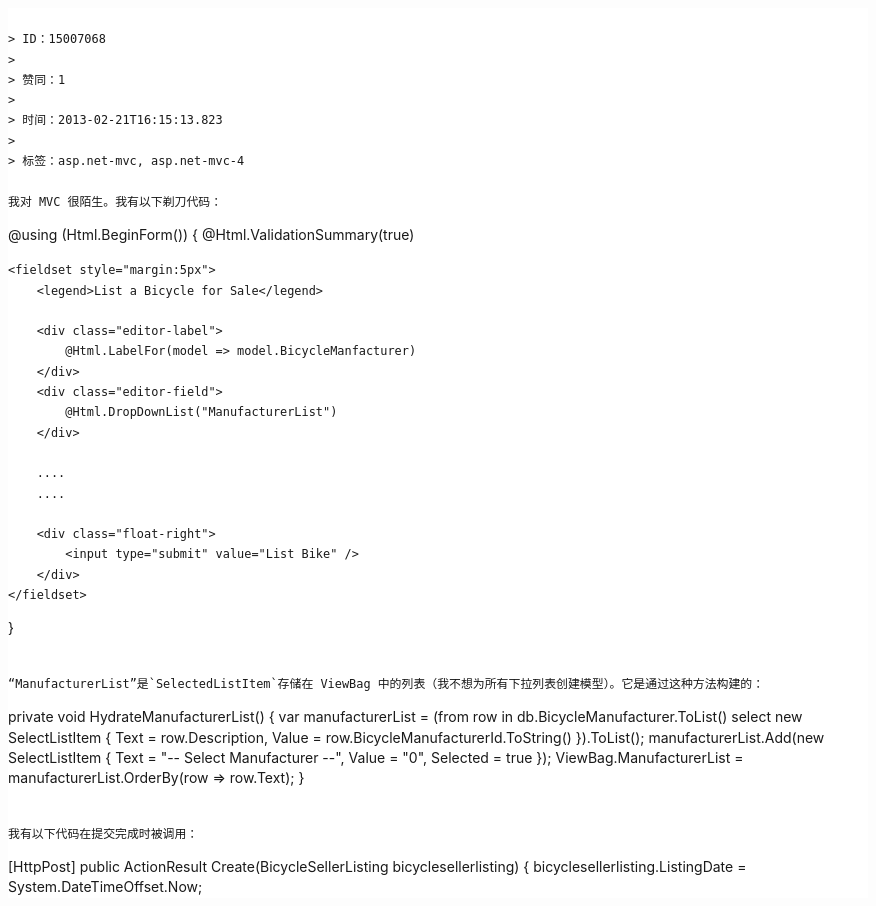 ```

> ID：15007068
> 
> 赞同：1
> 
> 时间：2013-02-21T16:15:13.823
> 
> 标签：asp.net-mvc, asp.net-mvc-4

我对 MVC 很陌生。我有以下剃刀代码：

```
@using (Html.BeginForm()) {
    @Html.ValidationSummary(true)

    <fieldset style="margin:5px">
        <legend>List a Bicycle for Sale</legend>

        <div class="editor-label">
            @Html.LabelFor(model => model.BicycleManfacturer)
        </div>
        <div class="editor-field">
            @Html.DropDownList("ManufacturerList")
        </div>

        ....
        ....

        <div class="float-right">
            <input type="submit" value="List Bike" />
        </div>
    </fieldset>
} 
```

“ManufacturerList”是`SelectedListItem`存储在 ViewBag 中的列表（我不想为所有下拉列表创建模型）。它是通过这种方法构建的：

```
 private void HydrateManufacturerList()
    {
        var manufacturerList = (from row in db.BicycleManufacturer.ToList()
                                select new SelectListItem
                                {
                                    Text = row.Description,
                                    Value = row.BicycleManufacturerId.ToString()
                                }).ToList();
        manufacturerList.Add(new SelectListItem
        {
            Text = "-- Select Manufacturer --",
            Value = "0",
            Selected = true
        });
        ViewBag.ManufacturerList = manufacturerList.OrderBy(row => row.Text);
    } 
```

我有以下代码在提交完成时被调用：

```
 [HttpPost]
    public ActionResult Create(BicycleSellerListing bicyclesellerlisting)
    {
        bicyclesellerlisting.ListingDate = System.DateTimeOffset.Now;
